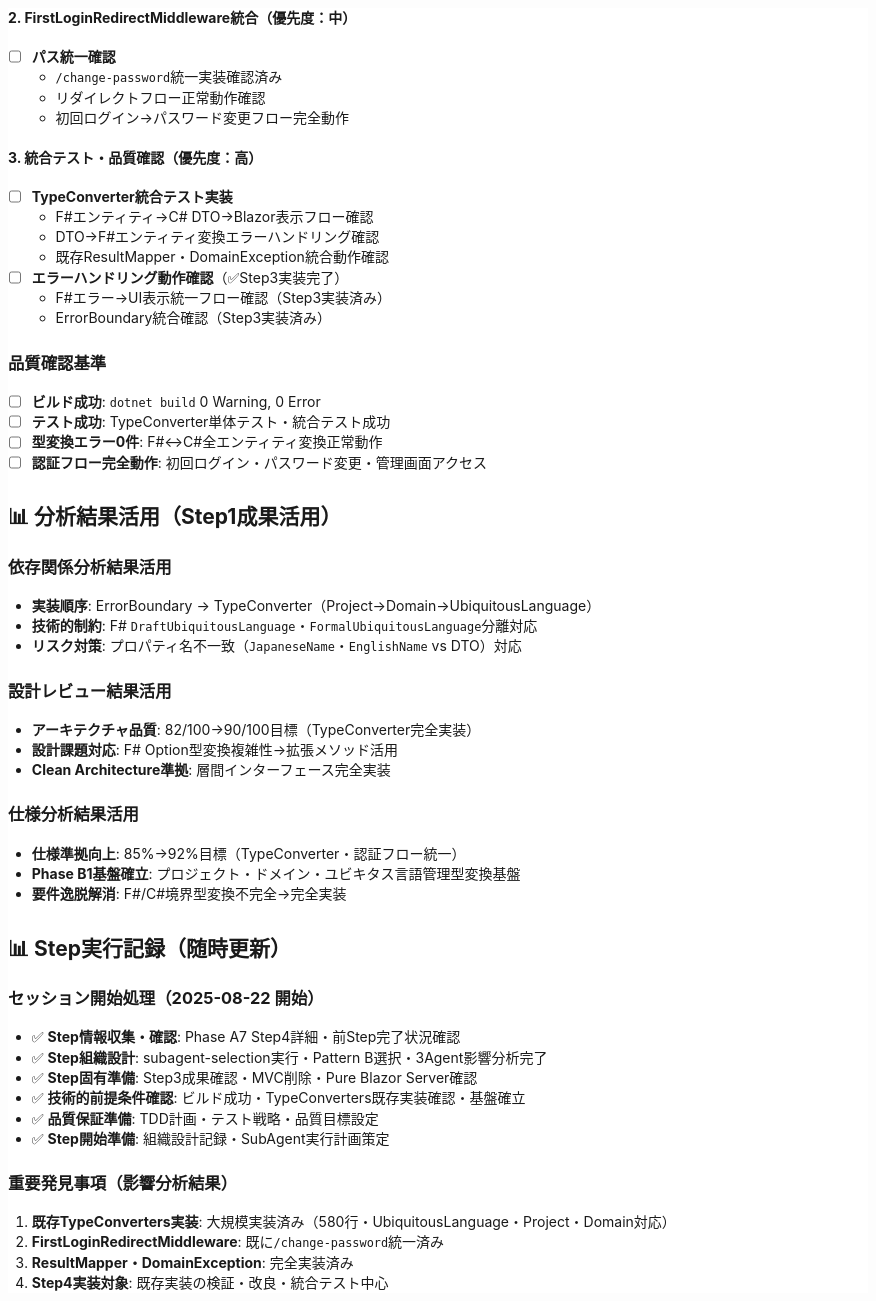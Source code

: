 #### 2. FirstLoginRedirectMiddleware統合（優先度：中）
- [ ] **パス統一確認**
  - `/change-password`統一実装確認済み
  - リダイレクトフロー正常動作確認
  - 初回ログイン→パスワード変更フロー完全動作

#### 3. 統合テスト・品質確認（優先度：高）
- [ ] **TypeConverter統合テスト実装**
  - F#エンティティ→C# DTO→Blazor表示フロー確認
  - DTO→F#エンティティ変換エラーハンドリング確認
  - 既存ResultMapper・DomainException統合動作確認
- [ ] **エラーハンドリング動作確認**（✅Step3実装完了）
  - F#エラー→UI表示統一フロー確認（Step3実装済み）
  - ErrorBoundary統合確認（Step3実装済み）

### 品質確認基準
- [ ] **ビルド成功**: `dotnet build` 0 Warning, 0 Error
- [ ] **テスト成功**: TypeConverter単体テスト・統合テスト成功
- [ ] **型変換エラー0件**: F#↔C#全エンティティ変換正常動作
- [ ] **認証フロー完全動作**: 初回ログイン・パスワード変更・管理画面アクセス

## 📊 分析結果活用（Step1成果活用）

### 依存関係分析結果活用
- **実装順序**: ErrorBoundary → TypeConverter（Project→Domain→UbiquitousLanguage）
- **技術的制約**: F# `DraftUbiquitousLanguage`・`FormalUbiquitousLanguage`分離対応
- **リスク対策**: プロパティ名不一致（`JapaneseName`・`EnglishName` vs DTO）対応

### 設計レビュー結果活用
- **アーキテクチャ品質**: 82/100→90/100目標（TypeConverter完全実装）
- **設計課題対応**: F# Option型変換複雑性→拡張メソッド活用
- **Clean Architecture準拠**: 層間インターフェース完全実装

### 仕様分析結果活用
- **仕様準拠向上**: 85%→92%目標（TypeConverter・認証フロー統一）
- **Phase B1基盤確立**: プロジェクト・ドメイン・ユビキタス言語管理型変換基盤
- **要件逸脱解消**: F#/C#境界型変換不完全→完全実装

## 📊 Step実行記録（随時更新）

### セッション開始処理（2025-08-22 開始）
- ✅ **Step情報収集・確認**: Phase A7 Step4詳細・前Step完了状況確認
- ✅ **Step組織設計**: subagent-selection実行・Pattern B選択・3Agent影響分析完了
- ✅ **Step固有準備**: Step3成果確認・MVC削除・Pure Blazor Server確認
- ✅ **技術的前提条件確認**: ビルド成功・TypeConverters既存実装確認・基盤確立
- ✅ **品質保証準備**: TDD計画・テスト戦略・品質目標設定
- ✅ **Step開始準備**: 組織設計記録・SubAgent実行計画策定

### 重要発見事項（影響分析結果）
1. **既存TypeConverters実装**: 大規模実装済み（580行・UbiquitousLanguage・Project・Domain対応）
2. **FirstLoginRedirectMiddleware**: 既に`/change-password`統一済み
3. **ResultMapper・DomainException**: 完全実装済み
4. **Step4実装対象**: 既存実装の検証・改良・統合テスト中心
